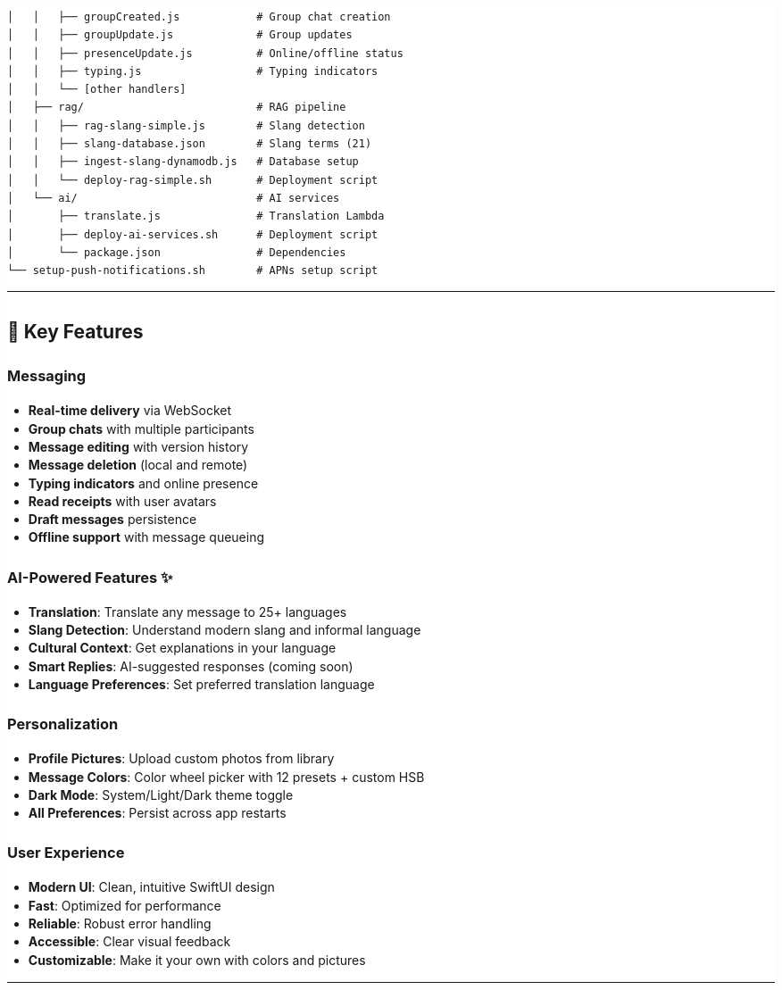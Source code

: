 ```
│   │   ├── groupCreated.js            # Group chat creation
│   │   ├── groupUpdate.js             # Group updates
│   │   ├── presenceUpdate.js          # Online/offline status
│   │   ├── typing.js                  # Typing indicators
│   │   └── [other handlers]
│   ├── rag/                           # RAG pipeline
│   │   ├── rag-slang-simple.js        # Slang detection
│   │   ├── slang-database.json        # Slang terms (21)
│   │   ├── ingest-slang-dynamodb.js   # Database setup
│   │   └── deploy-rag-simple.sh       # Deployment script
│   └── ai/                            # AI services
│       ├── translate.js               # Translation Lambda
│       ├── deploy-ai-services.sh      # Deployment script
│       └── package.json               # Dependencies
└── setup-push-notifications.sh        # APNs setup script
```

---

## 🎨 Key Features

### Messaging
- **Real-time delivery** via WebSocket
- **Group chats** with multiple participants
- **Message editing** with version history
- **Message deletion** (local and remote)
- **Typing indicators** and online presence
- **Read receipts** with user avatars
- **Draft messages** persistence
- **Offline support** with message queueing

### AI-Powered Features ✨
- **Translation**: Translate any message to 25+ languages
- **Slang Detection**: Understand modern slang and informal language
- **Cultural Context**: Get explanations in your language
- **Smart Replies**: AI-suggested responses (coming soon)
- **Language Preferences**: Set preferred translation language

### Personalization
- **Profile Pictures**: Upload custom photos from library
- **Message Colors**: Color wheel picker with 12 presets + custom HSB
- **Dark Mode**: System/Light/Dark theme toggle
- **All Preferences**: Persist across app restarts

### User Experience
- **Modern UI**: Clean, intuitive SwiftUI design
- **Fast**: Optimized for performance
- **Reliable**: Robust error handling
- **Accessible**: Clear visual feedback
- **Customizable**: Make it your own with colors and pictures

---